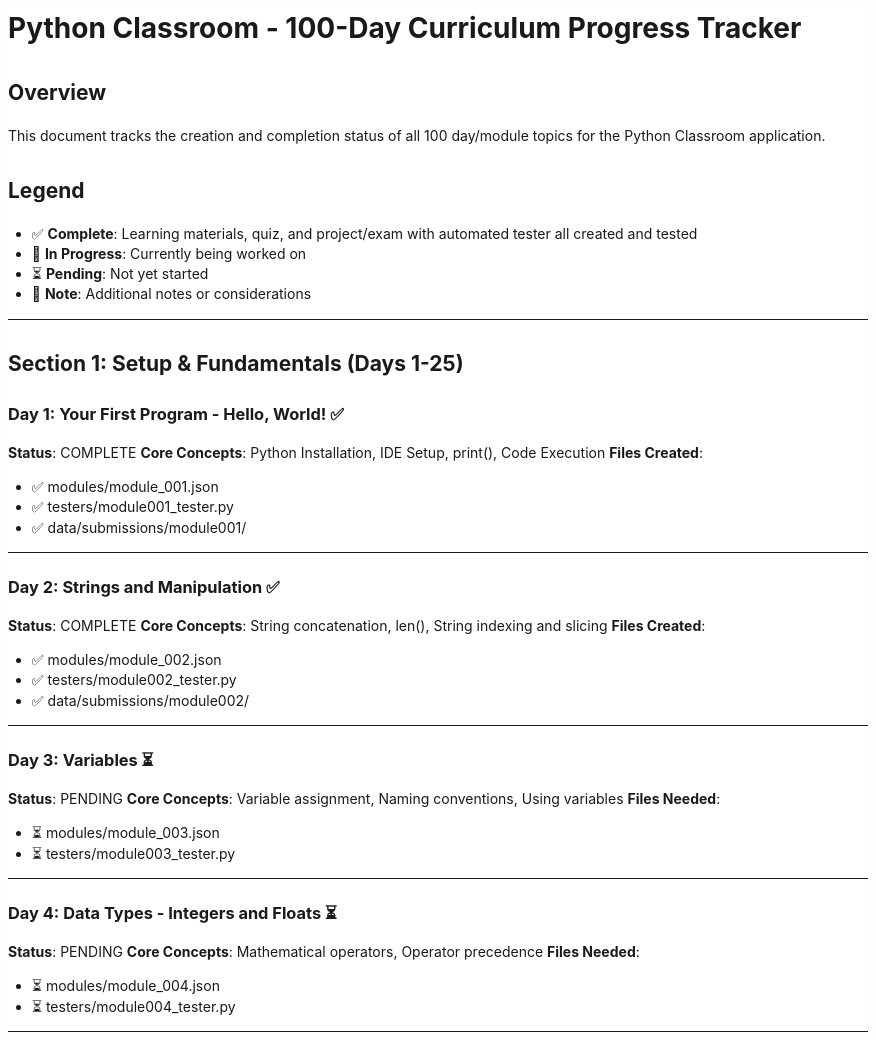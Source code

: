 # Python Classroom - 100-Day Curriculum Progress Tracker

## Overview
This document tracks the creation and completion status of all 100 day/module topics for the Python Classroom application.

## Legend
- ✅ **Complete**: Learning materials, quiz, and project/exam with automated tester all created and tested
- 🔄 **In Progress**: Currently being worked on
- ⏳ **Pending**: Not yet started
- 📝 **Note**: Additional notes or considerations

---

## Section 1: Setup & Fundamentals (Days 1-25)

### Day 1: Your First Program - Hello, World! ✅
**Status**: COMPLETE
**Core Concepts**: Python Installation, IDE Setup, print(), Code Execution
**Files Created**:
- ✅ modules/module_001.json
- ✅ testers/module001_tester.py
- ✅ data/submissions/module001/

---

### Day 2: Strings and Manipulation ✅
**Status**: COMPLETE
**Core Concepts**: String concatenation, len(), String indexing and slicing
**Files Created**:
- ✅ modules/module_002.json
- ✅ testers/module002_tester.py
- ✅ data/submissions/module002/

---

### Day 3: Variables ⏳
**Status**: PENDING
**Core Concepts**: Variable assignment, Naming conventions, Using variables
**Files Needed**:
- ⏳ modules/module_003.json
- ⏳ testers/module003_tester.py

---

### Day 4: Data Types - Integers and Floats ⏳
**Status**: PENDING
**Core Concepts**: Mathematical operators, Operator precedence
**Files Needed**:
- ⏳ modules/module_004.json
- ⏳ testers/module004_tester.py

---